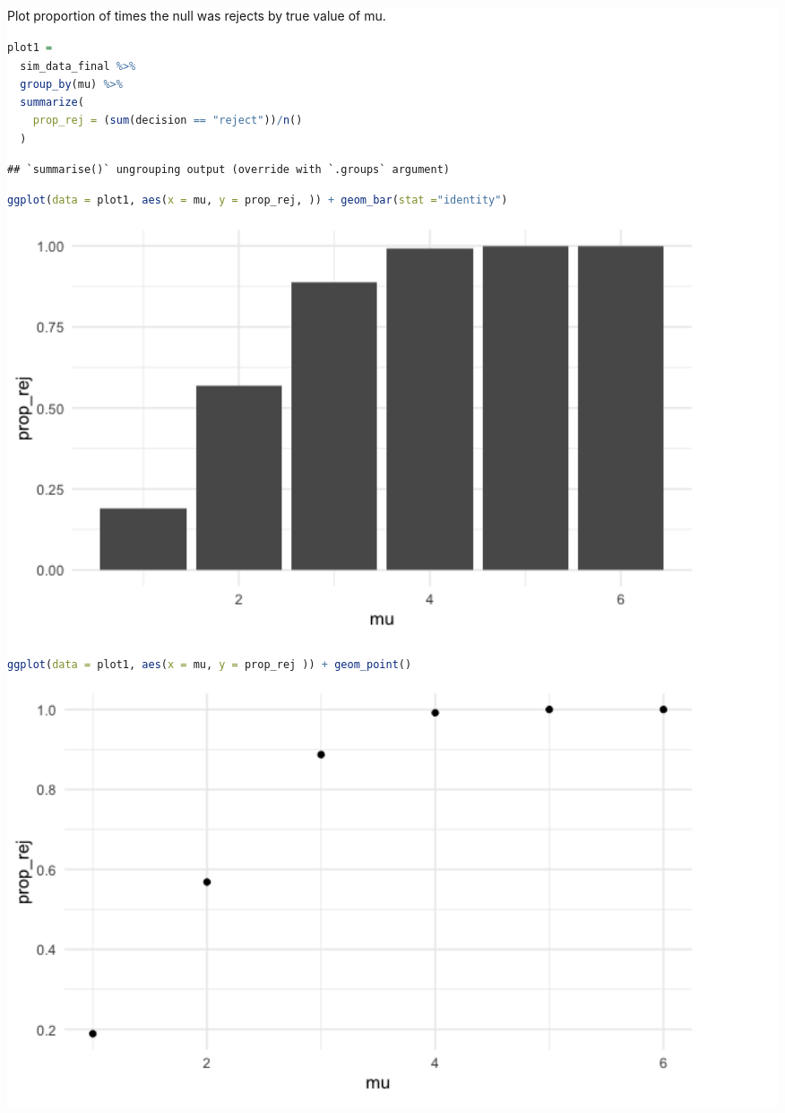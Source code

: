 Plot proportion of times the null was rejects by true value of mu.

``` r
plot1 = 
  sim_data_final %>%
  group_by(mu) %>%
  summarize(
    prop_rej = (sum(decision == "reject"))/n()
  ) 
```

    ## `summarise()` ungrouping output (override with `.groups` argument)

``` r
ggplot(data = plot1, aes(x = mu, y = prop_rej, )) + geom_bar(stat ="identity")
```

<img src="p8105_hw5_mb4650_files/figure-gfm/unnamed-chunk-12-1.png" width="90%" />

``` r
ggplot(data = plot1, aes(x = mu, y = prop_rej )) + geom_point()
```

<img src="p8105_hw5_mb4650_files/figure-gfm/unnamed-chunk-12-2.png" width="90%" />
